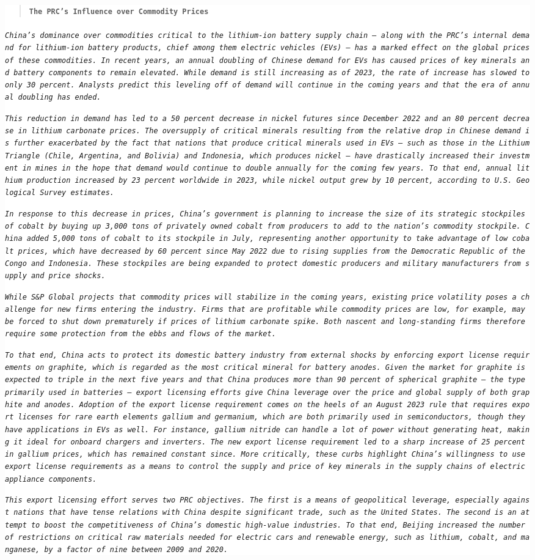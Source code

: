 > #### `The PRC’s Influence over Commodity Prices`

_`China’s dominance over commodities critical to the lithium-ion battery supply chain — along with the PRC’s internal demand for lithium-ion battery products, chief among them electric vehicles (EVs) — has a marked effect on the global prices of these commodities. In recent years, an annual doubling of Chinese demand for EVs has caused prices of key minerals and battery components to remain elevated. While demand is still increasing as of 2023, the rate of increase has slowed to only 30 percent. Analysts predict this leveling off of demand will continue in the coming years and that the era of annual doubling has ended.`_

_`This reduction in demand has led to a 50 percent decrease in nickel futures since December 2022 and an 80 percent decrease in lithium carbonate prices. The oversupply of critical minerals resulting from the relative drop in Chinese demand is further exacerbated by the fact that nations that produce critical minerals used in EVs — such as those in the Lithium Triangle (Chile, Argentina, and Bolivia) and Indonesia, which produces nickel — have drastically increased their investment in mines in the hope that demand would continue to double annually for the coming few years. To that end, annual lithium production increased by 23 percent worldwide in 2023, while nickel output grew by 10 percent, according to U.S. Geological Survey estimates.`_

_`In response to this decrease in prices, China’s government is planning to increase the size of its strategic stockpiles of cobalt by buying up 3,000 tons of privately owned cobalt from producers to add to the nation’s commodity stockpile. China added 5,000 tons of cobalt to its stockpile in July, representing another opportunity to take advantage of low cobalt prices, which have decreased by 60 percent since May 2022 due to rising supplies from the Democratic Republic of the Congo and Indonesia. These stockpiles are being expanded to protect domestic producers and military manufacturers from supply and price shocks.`_

_`While S&P Global projects that commodity prices will stabilize in the coming years, existing price volatility poses a challenge for new firms entering the industry. Firms that are profitable while commodity prices are low, for example, may be forced to shut down prematurely if prices of lithium carbonate spike. Both nascent and long-standing firms therefore require some protection from the ebbs and flows of the market.`_

_`To that end, China acts to protect its domestic battery industry from external shocks by enforcing export license requirements on graphite, which is regarded as the most critical mineral for battery anodes. Given the market for graphite is expected to triple in the next five years and that China produces more than 90 percent of spherical graphite — the type primarily used in batteries — export licensing efforts give China leverage over the price and global supply of both graphite and anodes. Adoption of the export license requirement comes on the heels of an August 2023 rule that requires export licenses for rare earth elements gallium and germanium, which are both primarily used in semiconductors, though they have applications in EVs as well. For instance, gallium nitride can handle a lot of power without generating heat, making it ideal for onboard chargers and inverters. The new export license requirement led to a sharp increase of 25 percent in gallium prices, which has remained constant since. More critically, these curbs highlight China’s willingness to use export license requirements as a means to control the supply and price of key minerals in the supply chains of electric appliance components.`_

_`This export licensing effort serves two PRC objectives. The first is a means of geopolitical leverage, especially against nations that have tense relations with China despite significant trade, such as the United States. The second is an attempt to boost the competitiveness of China’s domestic high-value industries. To that end, Beijing increased the number of restrictions on critical raw materials needed for electric cars and renewable energy, such as lithium, cobalt, and manganese, by a factor of nine between 2009 and 2020.`_
